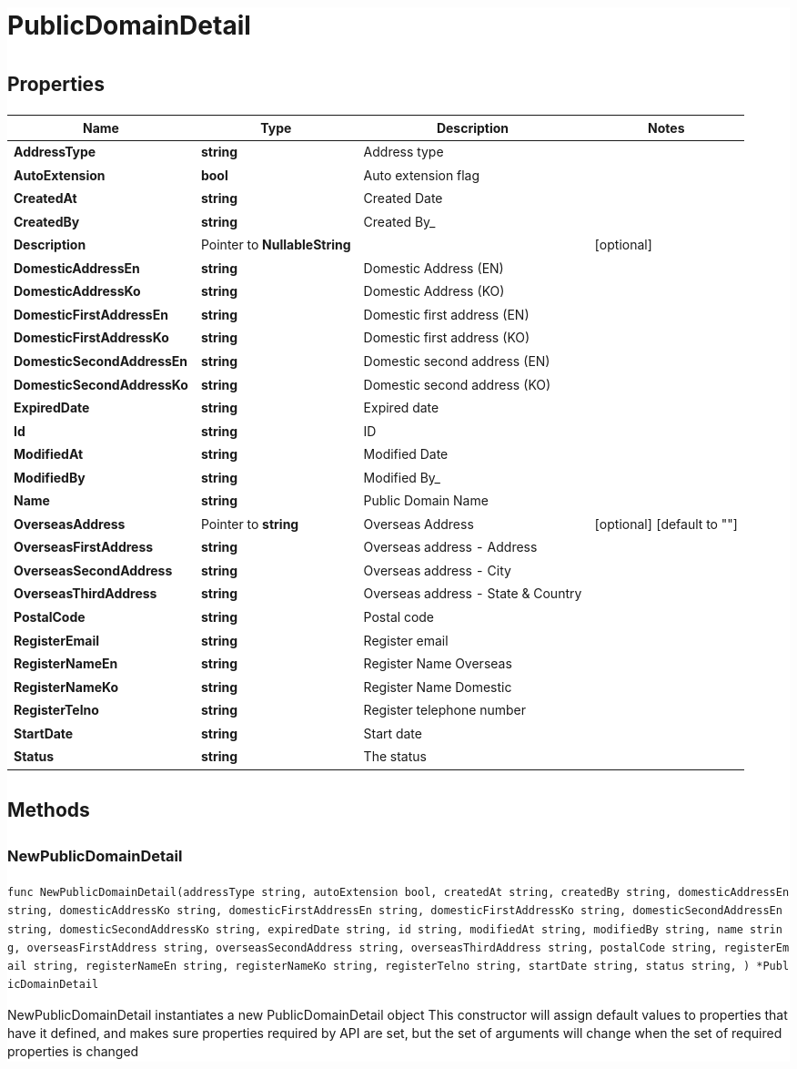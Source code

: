 # PublicDomainDetail

## Properties

Name | Type | Description | Notes
------------ | ------------- | ------------- | -------------
**AddressType** | **string** | Address type | 
**AutoExtension** | **bool** | Auto extension flag | 
**CreatedAt** | **string** | Created Date | 
**CreatedBy** | **string** | Created By_ | 
**Description** | Pointer to **NullableString** |  | [optional] 
**DomesticAddressEn** | **string** | Domestic Address (EN) | 
**DomesticAddressKo** | **string** | Domestic Address (KO) | 
**DomesticFirstAddressEn** | **string** | Domestic first address (EN) | 
**DomesticFirstAddressKo** | **string** | Domestic first address (KO) | 
**DomesticSecondAddressEn** | **string** | Domestic second address (EN) | 
**DomesticSecondAddressKo** | **string** | Domestic second address (KO) | 
**ExpiredDate** | **string** | Expired date | 
**Id** | **string** | ID | 
**ModifiedAt** | **string** | Modified Date | 
**ModifiedBy** | **string** | Modified By_ | 
**Name** | **string** | Public Domain Name | 
**OverseasAddress** | Pointer to **string** | Overseas Address | [optional] [default to ""]
**OverseasFirstAddress** | **string** | Overseas address - Address | 
**OverseasSecondAddress** | **string** | Overseas address - City | 
**OverseasThirdAddress** | **string** | Overseas address - State &amp; Country | 
**PostalCode** | **string** | Postal code | 
**RegisterEmail** | **string** | Register email | 
**RegisterNameEn** | **string** | Register Name Overseas | 
**RegisterNameKo** | **string** | Register Name Domestic | 
**RegisterTelno** | **string** | Register telephone number | 
**StartDate** | **string** | Start date | 
**Status** | **string** | The status | 

## Methods

### NewPublicDomainDetail

`func NewPublicDomainDetail(addressType string, autoExtension bool, createdAt string, createdBy string, domesticAddressEn string, domesticAddressKo string, domesticFirstAddressEn string, domesticFirstAddressKo string, domesticSecondAddressEn string, domesticSecondAddressKo string, expiredDate string, id string, modifiedAt string, modifiedBy string, name string, overseasFirstAddress string, overseasSecondAddress string, overseasThirdAddress string, postalCode string, registerEmail string, registerNameEn string, registerNameKo string, registerTelno string, startDate string, status string, ) *PublicDomainDetail`

NewPublicDomainDetail instantiates a new PublicDomainDetail object
This constructor will assign default values to properties that have it defined,
and makes sure properties required by API are set, but the set of arguments
will change when the set of required properties is changed
